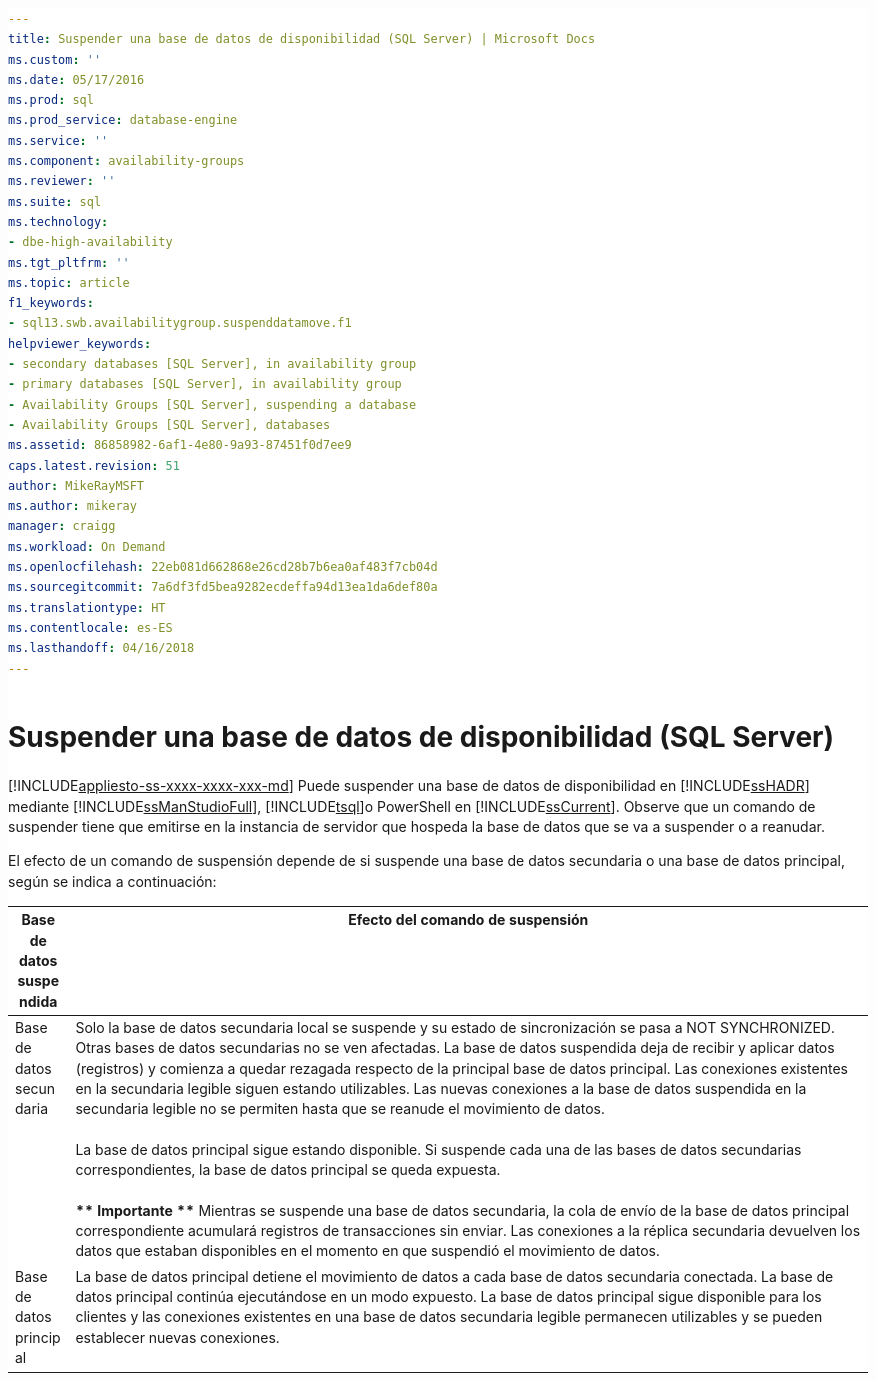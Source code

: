 ```yaml
---
title: Suspender una base de datos de disponibilidad (SQL Server) | Microsoft Docs
ms.custom: ''
ms.date: 05/17/2016
ms.prod: sql
ms.prod_service: database-engine
ms.service: ''
ms.component: availability-groups
ms.reviewer: ''
ms.suite: sql
ms.technology:
- dbe-high-availability
ms.tgt_pltfrm: ''
ms.topic: article
f1_keywords:
- sql13.swb.availabilitygroup.suspenddatamove.f1
helpviewer_keywords:
- secondary databases [SQL Server], in availability group
- primary databases [SQL Server], in availability group
- Availability Groups [SQL Server], suspending a database
- Availability Groups [SQL Server], databases
ms.assetid: 86858982-6af1-4e80-9a93-87451f0d7ee9
caps.latest.revision: 51
author: MikeRayMSFT
ms.author: mikeray
manager: craigg
ms.workload: On Demand
ms.openlocfilehash: 22eb081d662868e26cd28b7b6ea0af483f7cb04d
ms.sourcegitcommit: 7a6df3fd5bea9282ecdeffa94d13ea1da6def80a
ms.translationtype: HT
ms.contentlocale: es-ES
ms.lasthandoff: 04/16/2018
---
```

# <a name="suspend-an-availability-database-sql-server"></a>Suspender una base de datos de disponibilidad (SQL Server)
[!INCLUDE[appliesto-ss-xxxx-xxxx-xxx-md](../../../includes/appliesto-ss-xxxx-xxxx-xxx-md.md)]
  Puede suspender una base de datos de disponibilidad en [!INCLUDE[ssHADR](../../../includes/sshadr-md.md)] mediante [!INCLUDE[ssManStudioFull](../../../includes/ssmanstudiofull-md.md)], [!INCLUDE[tsql](../../../includes/tsql-md.md)]o PowerShell en [!INCLUDE[ssCurrent](../../../includes/sscurrent-md.md)]. Observe que un comando de suspender tiene que emitirse en la instancia de servidor que hospeda la base de datos que se va a suspender o a reanudar.  
  
 El efecto de un comando de suspensión depende de si suspende una base de datos secundaria o una base de datos principal, según se indica a continuación:  
  
|Base de datos suspendida|Efecto del comando de suspensión|  
|------------------------|-------------------------------|  
|Base de datos secundaria|Solo la base de datos secundaria local se suspende y su estado de sincronización se pasa a NOT SYNCHRONIZED. Otras bases de datos secundarias no se ven afectadas. La base de datos suspendida deja de recibir y aplicar datos (registros) y comienza a quedar rezagada respecto de la principal base de datos principal. Las conexiones existentes en la secundaria legible siguen estando utilizables. Las nuevas conexiones a la base de datos suspendida en la secundaria legible no se permiten hasta que se reanude el movimiento de datos.<br /><br /> La base de datos principal sigue estando disponible. Si suspende cada una de las bases de datos secundarias correspondientes, la base de datos principal se queda expuesta.<br /><br /> **\*\* Importante \*\*** Mientras se suspende una base de datos secundaria, la cola de envío de la base de datos principal correspondiente acumulará registros de transacciones sin enviar. Las conexiones a la réplica secundaria devuelven los datos que estaban disponibles en el momento en que suspendió el movimiento de datos.|  
|Base de datos principal|La base de datos principal detiene el movimiento de datos a cada base de datos secundaria conectada. La base de datos principal continúa ejecutándose en un modo expuesto. La base de datos principal sigue disponible para los clientes y las conexiones existentes en una base de datos secundaria legible permanecen utilizables y se pueden establecer nuevas conexiones.|  
  